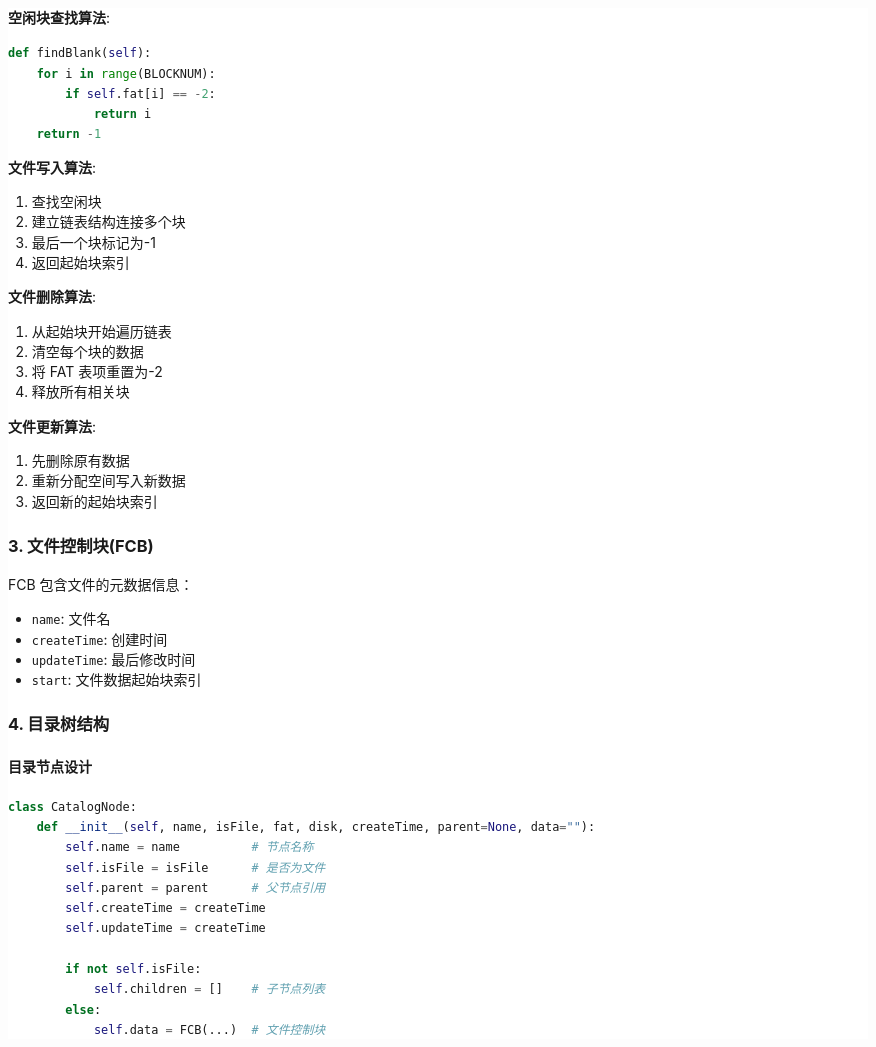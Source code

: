 **空闲块查找算法**:

```python
def findBlank(self):
    for i in range(BLOCKNUM):
        if self.fat[i] == -2:
            return i
    return -1
```

**文件写入算法**:

1. 查找空闲块
2. 建立链表结构连接多个块
3. 最后一个块标记为-1
4. 返回起始块索引

**文件删除算法**:

1. 从起始块开始遍历链表
2. 清空每个块的数据
3. 将 FAT 表项重置为-2
4. 释放所有相关块

**文件更新算法**:

1. 先删除原有数据
2. 重新分配空间写入新数据
3. 返回新的起始块索引

### 3. 文件控制块(FCB)

FCB 包含文件的元数据信息：

-   `name`: 文件名
-   `createTime`: 创建时间
-   `updateTime`: 最后修改时间
-   `start`: 文件数据起始块索引

### 4. 目录树结构

#### 目录节点设计

```python
class CatalogNode:
    def __init__(self, name, isFile, fat, disk, createTime, parent=None, data=""):
        self.name = name          # 节点名称
        self.isFile = isFile      # 是否为文件
        self.parent = parent      # 父节点引用
        self.createTime = createTime
        self.updateTime = createTime

        if not self.isFile:
            self.children = []    # 子节点列表
        else:
            self.data = FCB(...)  # 文件控制块
```
